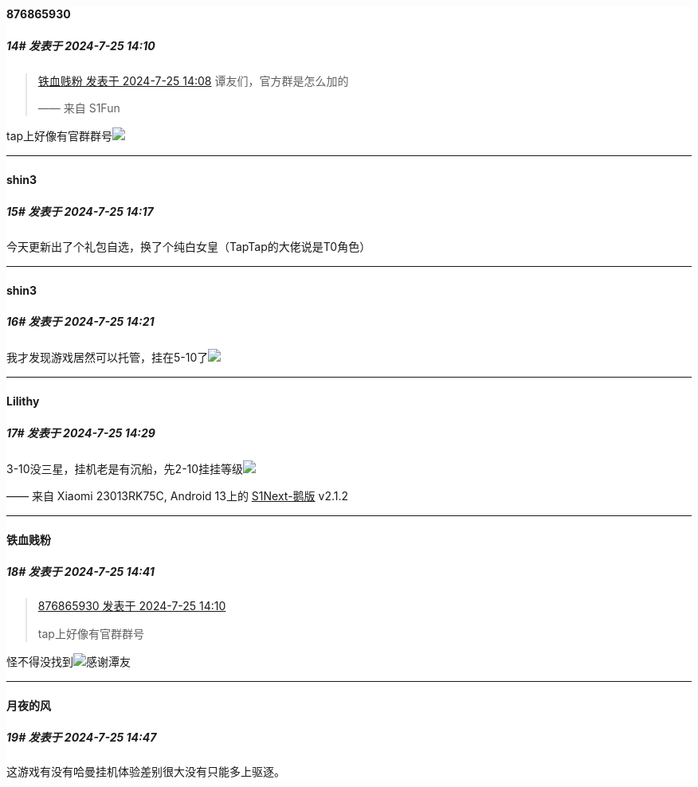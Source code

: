 ####  876865930  
##### 14#       发表于 2024-7-25 14:10

<blockquote><a href="httphttps://bbs.saraba1st.com/2b/forum.php?mod=redirect&amp;goto=findpost&amp;pid=65692713&amp;ptid=2192677" target="_blank">铁血贱粉 发表于 2024-7-25 14:08</a>
谭友们，官方群是怎么加的

—— 来自 S1Fun</blockquote>
tap上好像有官群群号<img src="https://static.saraba1st.com/image/smiley/face2017/037.png" referrerpolicy="no-referrer">

*****

####  shin3  
##### 15#       发表于 2024-7-25 14:17

今天更新出了个礼包自选，换了个纯白女皇（TapTap的大佬说是T0角色）

*****

####  shin3  
##### 16#       发表于 2024-7-25 14:21

我才发现游戏居然可以托管，挂在5-10了<img src="https://static.saraba1st.com/image/smiley/face2017/067.png" referrerpolicy="no-referrer">

*****

####  Lilithy  
##### 17#       发表于 2024-7-25 14:29

3-10没三星，挂机老是有沉船，先2-10挂挂等级<img src="https://static.saraba1st.com/image/smiley/face2017/035.png" referrerpolicy="no-referrer">

—— 来自 Xiaomi 23013RK75C, Android 13上的 [S1Next-鹅版](https://github.com/ykrank/S1-Next/releases) v2.1.2

*****

####  铁血贱粉  
##### 18#       发表于 2024-7-25 14:41

<blockquote><a href="httphttps://bbs.saraba1st.com/2b/forum.php?mod=redirect&amp;goto=findpost&amp;pid=65692726&amp;ptid=2192677" target="_blank">876865930 发表于 2024-7-25 14:10</a>

tap上好像有官群群号</blockquote>
怪不得没找到<img src="https://static.saraba1st.com/image/smiley/face2017/067.png" referrerpolicy="no-referrer">感谢潭友

*****

####  月夜的风  
##### 19#       发表于 2024-7-25 14:47

这游戏有没有哈曼挂机体验差别很大没有只能多上驱逐。
